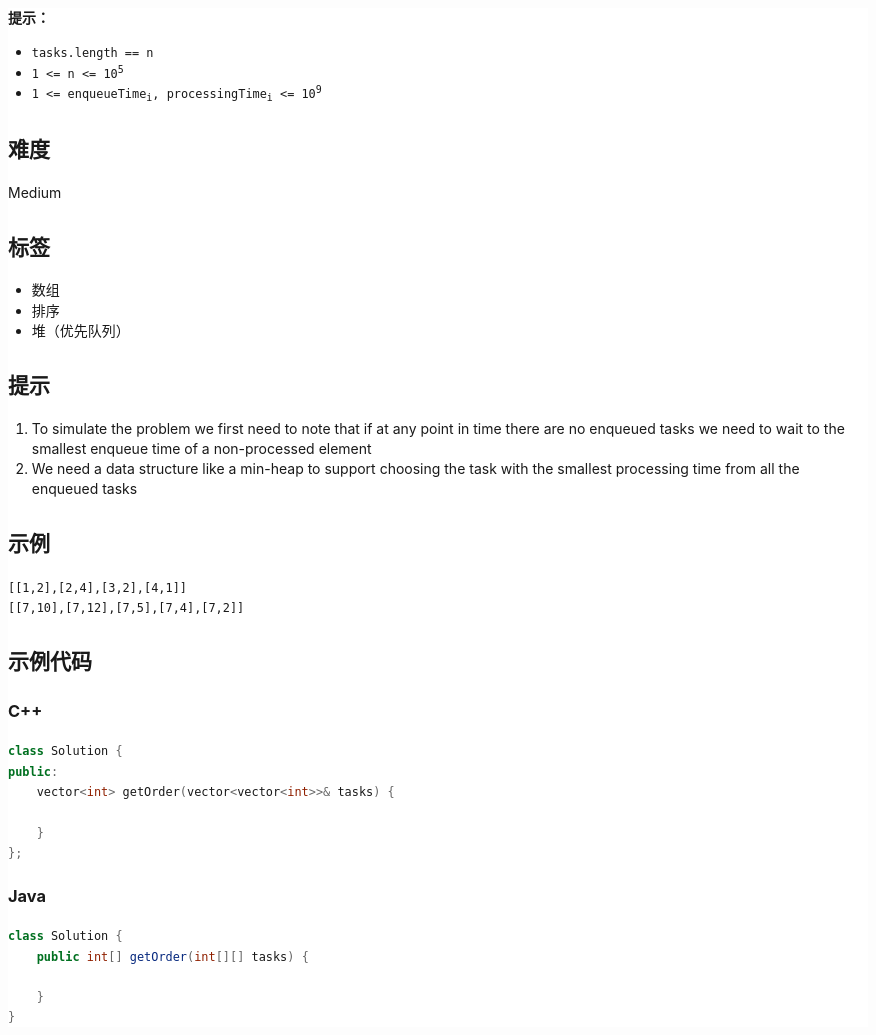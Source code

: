 <p><strong>提示：</strong></p>

<ul>
	<li><code>tasks.length == n</code></li>
	<li><code>1 &lt;= n &lt;= 10<sup>5</sup></code></li>
	<li><code>1 &lt;= enqueueTime<sub>i</sub>, processingTime<sub>i</sub> &lt;= 10<sup>9</sup></code></li>
</ul>


## 难度

Medium

## 标签

- 数组
- 排序
- 堆（优先队列）

## 提示

1. To simulate the problem we first need to note that if at any point in time there are no enqueued tasks we need to wait to the smallest enqueue time of a non-processed element
2. We need a data structure like a min-heap to support choosing the task with the smallest processing time from all the enqueued tasks

## 示例

```
[[1,2],[2,4],[3,2],[4,1]]
[[7,10],[7,12],[7,5],[7,4],[7,2]]
```

## 示例代码

### C++

```cpp
class Solution {
public:
    vector<int> getOrder(vector<vector<int>>& tasks) {
        
    }
};
```

### Java

```java
class Solution {
    public int[] getOrder(int[][] tasks) {
        
    }
}
```
